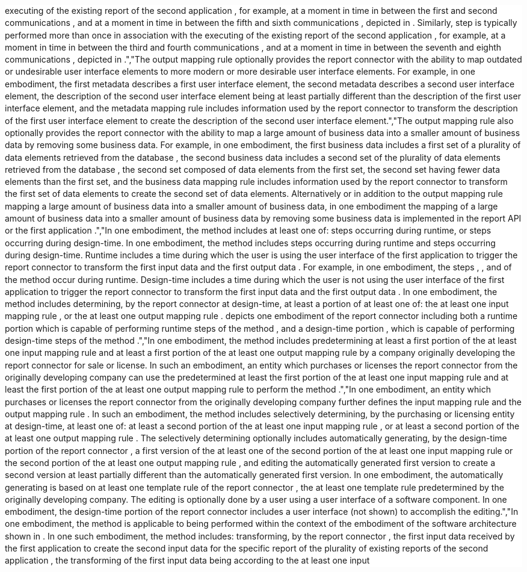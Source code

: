 executing of the existing report  of the second application , for example, at a moment in time in between the first and second communications ,  and at a moment in time in between the fifth and sixth communications ,  depicted in . Similarly, step  is typically performed more than once in association with the executing of the existing report  of the second application , for example, at a moment in time in between the third and fourth communications ,  and at a moment in time in between the seventh and eighth communications ,  depicted in .","The output mapping rule  optionally provides the report connector  with the ability to map outdated or undesirable user interface elements to more modern or more desirable user interface elements. For example, in one embodiment, the first metadata  describes a first user interface element, the second metadata  describes a second user interface element, the description of the second user interface element being at least partially different than the description of the first user interface element, and the metadata mapping rule  includes information used by the report connector  to transform the description of the first user interface element to create the description of the second user interface element.","The output mapping rule  also optionally provides the report connector  with the ability to map a large amount of business data into a smaller amount of business data by removing some business data. For example, in one embodiment, the first business data  includes a first set of a plurality of data elements retrieved from the database , the second business data  includes a second set of the plurality of data elements retrieved from the database , the second set composed of data elements from the first set, the second set having fewer data elements than the first set, and the business data mapping rule  includes information used by the report connector  to transform the first set of data elements to create the second set of data elements. Alternatively or in addition to the output mapping rule  mapping a large amount of business data into a smaller amount of business data, in one embodiment the mapping of a large amount of business data into a smaller amount of business data by removing some business data is implemented in the report API  or the first application .","In one embodiment, the method  includes at least one of: steps occurring during runtime, or steps occurring during design-time. In one embodiment, the method  includes steps occurring during runtime and steps occurring during design-time. Runtime includes a time during which the user is using the user interface  of the first application  to trigger the report connector  to transform the first input data  and the first output data . For example, in one embodiment, the steps , ,  and  of the method  occur during runtime. Design-time includes a time during which the user is not using the user interface  of the first application  to trigger the report connector  to transform the first input data  and the first output data . In one embodiment, the method  includes determining, by the report connector  at design-time, at least a portion of at least one of: the at least one input mapping rule , or the at least one output mapping rule .  depicts one embodiment of the report connector  including both a runtime portion  which is capable of performing runtime steps of the method , and a design-time portion , which is capable of performing design-time steps of the method .","In one embodiment, the method  includes predetermining at least a first portion of the at least one input mapping rule  and at least a first portion of the at least one output mapping rule  by a company originally developing the report connector  for sale or license. In such an embodiment, an entity which purchases or licenses the report connector from the originally developing company can use the predetermined at least the first portion of the at least one input mapping rule  and at least the first portion of the at least one output mapping rule  to perform the method .","In one embodiment, an entity which purchases or licenses the report connector  from the originally developing company further defines the input mapping rule  and the output mapping rule . In such an embodiment, the method  includes selectively determining, by the purchasing or licensing entity at design-time, at least one of: at least a second portion of the at least one input mapping rule , or at least a second portion of the at least one output mapping rule . The selectively determining optionally includes automatically generating, by the design-time portion  of the report connector , a first version of the at least one of the second portion of the at least one input mapping rule  or the second portion of the at least one output mapping rule , and editing the automatically generated first version to create a second version at least partially different than the automatically generated first version. In one embodiment, the automatically generating is based on at least one template rule of the report connector , the at least one template rule predetermined by the originally developing company. The editing is optionally done by a user using a user interface of a software component. In one embodiment, the design-time portion  of the report connector  includes a user interface (not shown) to accomplish the editing.","In one embodiment, the method  is applicable to being performed within the context of the embodiment of the software architecture  shown in . In one such embodiment, the method  includes: transforming, by the report connector , the first input data  received by the first application  to create the second input data  for the specific report  of the plurality of existing reports  of the second application , the transforming of the first input data  being according to the at least one input